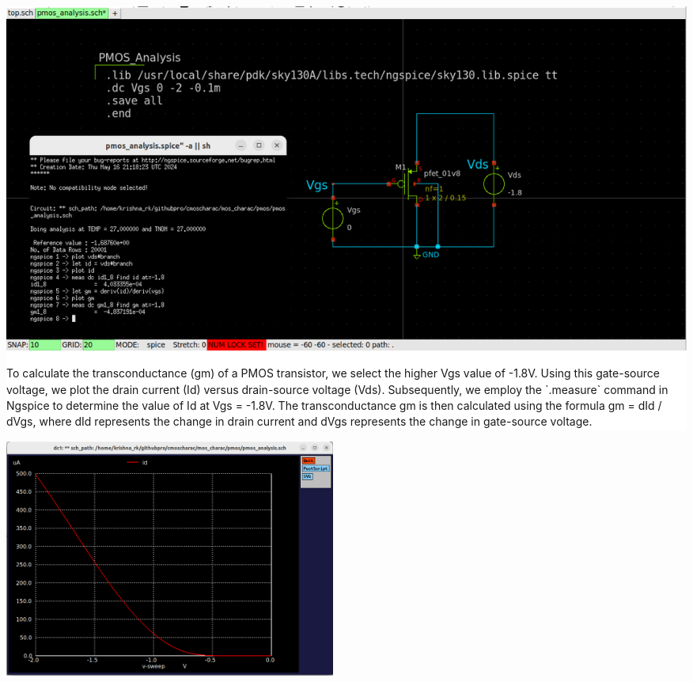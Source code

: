 <img src="https://github.com/Balakrishna-RK/Balakrishna-RK/blob/main/Projects/Characteristics_of_MOS_Devices_Utilizing_SKY130_Process_Design_Kit_with_Xschem_and_Ngspice/assets/images/gm_pmos_cal.png" alt="gm pmoscal">
<p>To calculate the transconductance (gm) of a PMOS transistor, we select the higher Vgs value of -1.8V. Using this gate-source voltage, we plot the drain current (Id) versus drain-source voltage (Vds). Subsequently, we employ the `.measure` command in Ngspice to determine the value of Id at Vgs = -1.8V. The transconductance gm is then calculated using the formula gm = dId / dVgs, where dId represents the change in drain current and dVgs represents the change in gate-source voltage.</p>

<img src="https://github.com/Balakrishna-RK/Balakrishna-RK/blob/main/Projects/Characteristics_of_MOS_Devices_Utilizing_SKY130_Process_Design_Kit_with_Xschem_and_Ngspice/assets/images/pmos_id.png" alt="pmos_id" style="width:48%" align="left">